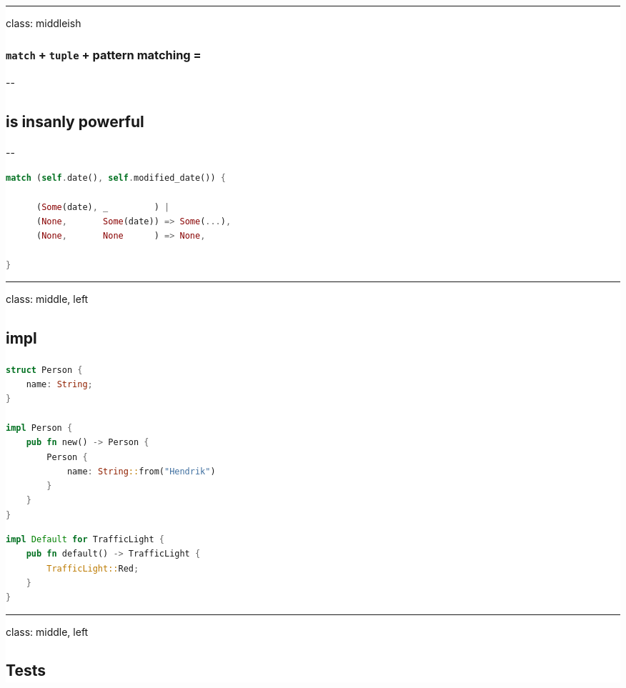 
---
class: middleish
### `match` + `tuple` + pattern matching =

--
## is insanly powerful

--

```rust
match (self.date(), self.modified_date()) {

      (Some(date), _         ) |
      (None,       Some(date)) => Some(...),
      (None,       None      ) => None,

}
```


---
class: middle, left
## impl

```rust
struct Person {
    name: String;
}

impl Person {
    pub fn new() -> Person {
        Person {
            name: String::from("Hendrik")
        }
    }
}
```

```rust
impl Default for TrafficLight {
    pub fn default() -> TrafficLight {
        TrafficLight::Red;
    }
}
```


---
class: middle, left

## Tests

